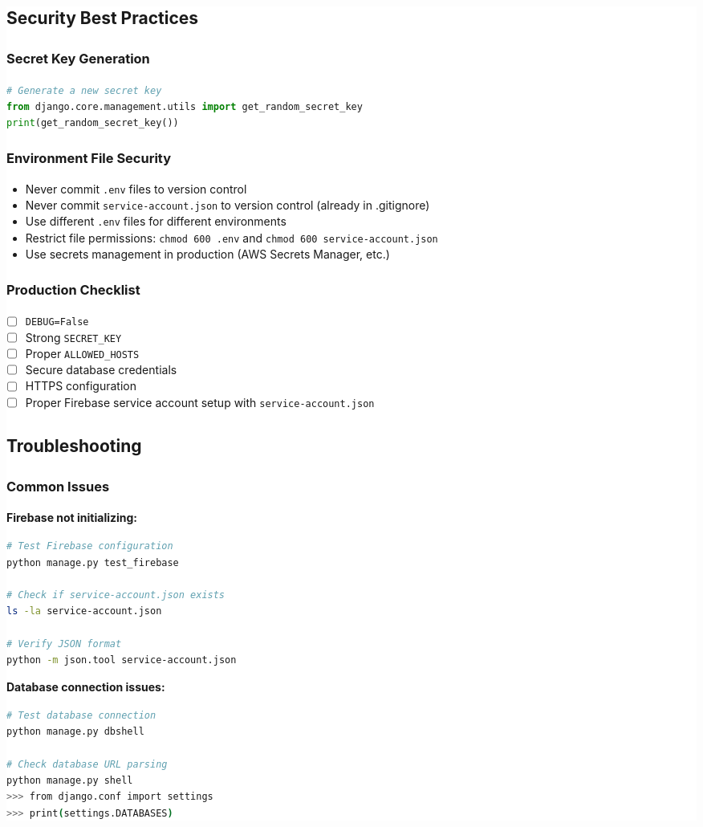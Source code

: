 ## Security Best Practices

### Secret Key Generation

```python
# Generate a new secret key
from django.core.management.utils import get_random_secret_key
print(get_random_secret_key())
```

### Environment File Security

- Never commit `.env` files to version control
- Never commit `service-account.json` to version control (already in .gitignore)
- Use different `.env` files for different environments
- Restrict file permissions: `chmod 600 .env` and `chmod 600 service-account.json`
- Use secrets management in production (AWS Secrets Manager, etc.)

### Production Checklist

- [ ] `DEBUG=False`
- [ ] Strong `SECRET_KEY`
- [ ] Proper `ALLOWED_HOSTS`
- [ ] Secure database credentials
- [ ] HTTPS configuration
- [ ] Proper Firebase service account setup with `service-account.json`

## Troubleshooting

### Common Issues

**Firebase not initializing:**
```bash
# Test Firebase configuration
python manage.py test_firebase

# Check if service-account.json exists
ls -la service-account.json

# Verify JSON format
python -m json.tool service-account.json
```

**Database connection issues:**
```bash
# Test database connection
python manage.py dbshell

# Check database URL parsing
python manage.py shell
>>> from django.conf import settings
>>> print(settings.DATABASES)
```
